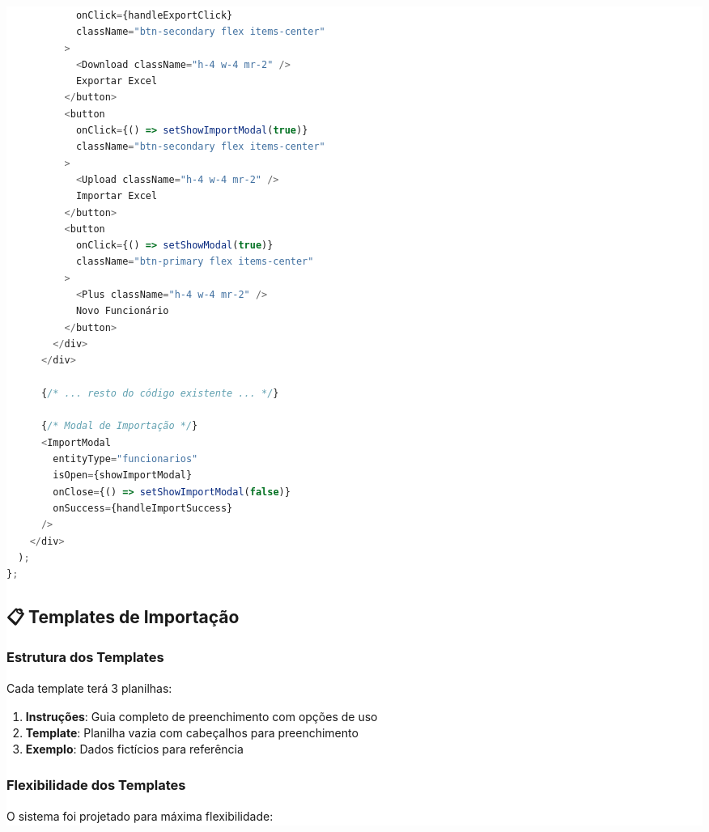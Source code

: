 ```typescript
            onClick={handleExportClick}
            className="btn-secondary flex items-center"
          >
            <Download className="h-4 w-4 mr-2" />
            Exportar Excel
          </button>
          <button
            onClick={() => setShowImportModal(true)}
            className="btn-secondary flex items-center"
          >
            <Upload className="h-4 w-4 mr-2" />
            Importar Excel
          </button>
          <button
            onClick={() => setShowModal(true)}
            className="btn-primary flex items-center"
          >
            <Plus className="h-4 w-4 mr-2" />
            Novo Funcionário
          </button>
        </div>
      </div>

      {/* ... resto do código existente ... */}

      {/* Modal de Importação */}
      <ImportModal
        entityType="funcionarios"
        isOpen={showImportModal}
        onClose={() => setShowImportModal(false)}
        onSuccess={handleImportSuccess}
      />
    </div>
  );
};
```

## 📋 Templates de Importação

### Estrutura dos Templates

Cada template terá 3 planilhas:

1. **Instruções**: Guia completo de preenchimento com opções de uso
2. **Template**: Planilha vazia com cabeçalhos para preenchimento
3. **Exemplo**: Dados fictícios para referência

### Flexibilidade dos Templates

O sistema foi projetado para máxima flexibilidade:
